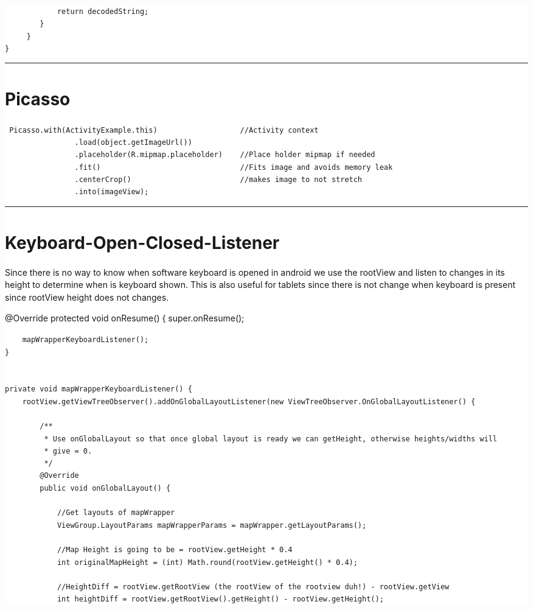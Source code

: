                 return decodedString;
            }
         }
    }
    
    
     
-----------------------------------------

# Picasso

     Picasso.with(ActivityExample.this)                   //Activity context
                    .load(object.getImageUrl())           
                    .placeholder(R.mipmap.placeholder)    //Place holder mipmap if needed
                    .fit()                                //Fits image and avoids memory leak
                    .centerCrop()                         //makes image to not stretch
                    .into(imageView);


-----------------------------------------

# Keyboard-Open-Closed-Listener

Since there is no way to know when software keyboard is opened in android we use the rootView and listen to changes in its height to determine when is keyboard shown.  This is also useful for tablets since there is not change when keyboard is present since rootView height does not changes.


@Override
    protected void onResume() {
        super.onResume();


        mapWrapperKeyboardListener();
    }


    private void mapWrapperKeyboardListener() {
        rootView.getViewTreeObserver().addOnGlobalLayoutListener(new ViewTreeObserver.OnGlobalLayoutListener() {

            /**
             * Use onGlobalLayout so that once global layout is ready we can getHeight, otherwise heights/widths will
             * give = 0.
             */
            @Override
            public void onGlobalLayout() {

                //Get layouts of mapWrapper
                ViewGroup.LayoutParams mapWrapperParams = mapWrapper.getLayoutParams();

                //Map Height is going to be = rootView.getHeight * 0.4
                int originalMapHeight = (int) Math.round(rootView.getHeight() * 0.4);

                //HeightDiff = rootView.getRootView (the rootView of the rootview duh!) - rootView.getView
                int heightDiff = rootView.getRootView().getHeight() - rootView.getHeight();
